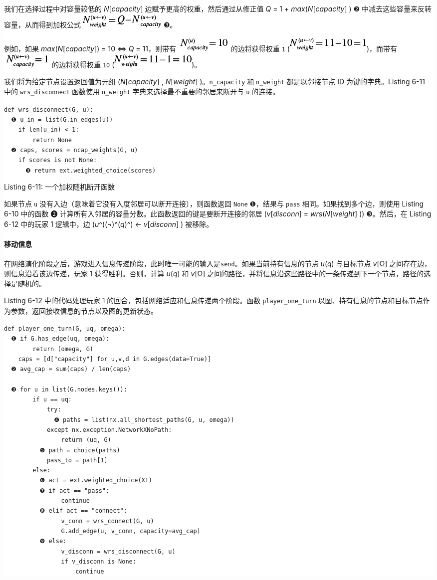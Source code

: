 我们在选择过程中对容量较低的 *N*[*capacity*] 边赋予更高的权重，然后通过从修正值 *Q* = 1 + *max*(*N*[*capacity*] ) ❷ 中减去这些容量来反转容量，从而得到加权公式 ![m06016](img/m06016.png) ❸。

例如，如果 *max*(*N*[*capacity*]) = 10 ⇔ *Q* = 11，则带有 ![m06017](img/m06017.png) 的边将获得权重 `1` (![m06018](img/m06018.png))，而带有 ![m06019](img/m06019.png) 的边将获得权重 `10` (![m06020](img/m06020.png))。

我们将为给定节点设置返回值为元组 (*N*[*capacity*] , *N*[*weight*] )。`n_capacity` 和 `n_weight` 都是以邻接节点 ID 为键的字典。Listing 6-11 中的 `wrs_disconnect` 函数使用 `n_weight` 字典来选择最不重要的邻居来断开与 `u` 的连接。

```
def wrs_disconnect(G, u):
  ❶ u_in = list(G.in_edges(u))
    if len(u_in) < 1:
        return None
  ❷ caps, scores = ncap_weights(G, u)
    if scores is not None:
      ❸ return ext.weighted_choice(scores)
```

Listing 6-11: 一个加权随机断开函数

如果节点 `u` 没有入边（意味着它没有入度邻居可以断开连接），则函数返回 `None` ❶，结果与 `pass` 相同。如果找到多个边，则使用 Listing 6-10 中的函数 ❷ 计算所有入邻居的容量分数。此函数返回的键是要断开连接的邻居 (*v*[*disconn*] = *wrs*(*N*[*weight*] )) ❸。然后，在 Listing 6-12 中的玩家 1 逻辑中，边 (*u*^((¬)^(*q*)^) ← *v*[*disconn*] ) 被移除。

#### 移动信息

在网络演化阶段之后，游戏进入信息传递阶段，此时唯一可能的输入是`send`。如果当前持有信息的节点 *u*(*q*) 与目标节点 *v*[Ω] 之间存在边，则信息沿着该边传递，玩家 1 获得胜利。否则，计算 *u*(*q*) 和 *v*[Ω] 之间的路径，并将信息沿这些路径中的一条传递到下一个节点，路径的选择是随机的。

Listing 6-12 中的代码处理玩家 1 的回合，包括网络适应和信息传递两个阶段。函数 `player_one_turn` 以图、持有信息的节点和目标节点作为参数，返回接收信息的节点以及图的更新状态。

```
def player_one_turn(G, uq, omega):
  ❶ if G.has_edge(uq, omega):
        return (omega, G)
    caps = [d["capacity"] for u,v,d in G.edges(data=True)]
  ❷ avg_cap = sum(caps) / len(caps)

  ❸ for u in list(G.nodes.keys()):
        if u == uq:
            try:
              ❹ paths = list(nx.all_shortest_paths(G, u, omega))
            except nx.exception.NetworkXNoPath:
                return (uq, G)
          ❺ path = choice(paths)
            pass_to = path[1]
        else:
          ❻ act = ext.weighted_choice(XI)
          ❼ if act == "pass":
                continue
          ❽ elif act == "connect":
                v_conn = wrs_connect(G, u)
                G.add_edge(u, v_conn, capacity=avg_cap)
          ❾ else:
                v_disconn = wrs_disconnect(G, u)
                if v_disconn is None:
                    continue
```
